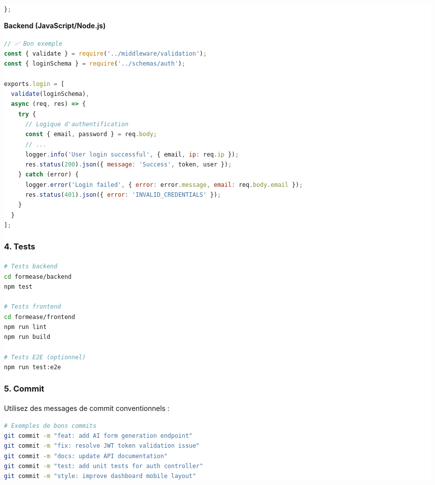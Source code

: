 ```typescript
};
```

**Backend (JavaScript/Node.js)**
```javascript
// ✅ Bon exemple
const { validate } = require('../middleware/validation');
const { loginSchema } = require('../schemas/auth');

exports.login = [
  validate(loginSchema),
  async (req, res) => {
    try {
      // Logique d'authentification
      const { email, password } = req.body;
      // ...
      logger.info('User login successful', { email, ip: req.ip });
      res.status(200).json({ message: 'Success', token, user });
    } catch (error) {
      logger.error('Login failed', { error: error.message, email: req.body.email });
      res.status(401).json({ error: 'INVALID_CREDENTIALS' });
    }
  }
];
```

### 4. Tests

```bash
# Tests backend
cd formease/backend
npm test

# Tests frontend
cd formease/frontend
npm run lint
npm run build

# Tests E2E (optionnel)
npm run test:e2e
```

### 5. Commit

Utilisez des messages de commit conventionnels :

```bash
# Exemples de bons commits
git commit -m "feat: add AI form generation endpoint"
git commit -m "fix: resolve JWT token validation issue"
git commit -m "docs: update API documentation"
git commit -m "test: add unit tests for auth controller"
git commit -m "style: improve dashboard mobile layout"
```
